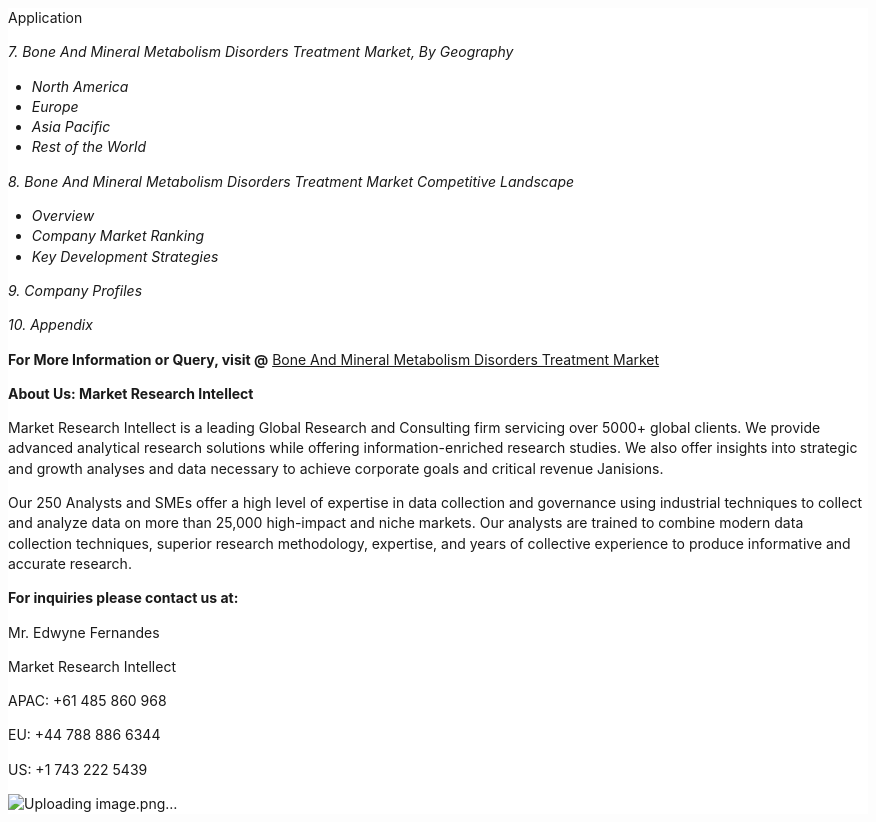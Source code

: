 Application</span></em></p><p><em><span class="font-[700]">7. Bone And Mineral Metabolism Disorders Treatment Market, By Geography</span></em></p><ul><li><em><span class="">North America</span></em></li><li><em><span class="">Europe</span></em></li><li><em><span class="">Asia Pacific</span></em></li><li><em><span class="">Rest of the World</span></em></li></ul><p><em><span class="font-[700]">8. Bone And Mineral Metabolism Disorders Treatment Market Competitive Landscape</span></em></p><ul><li><em><span class="">Overview</span></em></li><li><em><span class="">Company Market Ranking</span></em></li><li><em><span class="">Key Development Strategies</span></em></li></ul><p><em><span class="font-[700]">9. Company Profiles</span></em></p><p><em><span class="font-[700]">10. Appendix</span></em></p><p><span class="font-[700]"><strong>For More Information or Query, visit&nbsp;@</strong>&nbsp;</span><span class="font-[700]"><a href="https://www.marketresearchintellect.com/product/bone-and-mineral-metabolism-disorders-treatment-market/?utm_source=Linkedin&utm_medium=861" target="_blank" data-tracking-control-name="article-ssr-frontend-pulse_little-text-block" data-tracking-will-navigate="" data-test-link="">Bone And Mineral Metabolism Disorders Treatment Market</a></span></p><p><strong><span class="font-[700]">About Us: Market Research Intellect</span></strong></p><p><span class="">Market Research Intellect is a leading Global Research and Consulting firm servicing over 5000+ global clients. We provide advanced analytical research solutions while offering information-enriched research studies.&nbsp;</span>We also offer insights into strategic and growth analyses and data necessary to achieve corporate goals and critical revenue Janisions.</p><p><span class="">Our 250 Analysts and SMEs offer a high level of expertise in data collection and governance using industrial techniques to collect and analyze data on more than 25,000 high-impact and niche markets. Our analysts are trained to combine modern data collection techniques, superior research methodology, expertise, and years of collective experience to produce informative and accurate research.</span></p><p><strong>For inquiries please contact us at:</strong></p><p>Mr. Edwyne Fernandes</p><p>Market Research Intellect</p><p>APAC: +61 485 860 968</p><p>EU: +44 788 886 6344</p><p>US: +1 743 222 5439</p>
![Uploading image.png…]()
